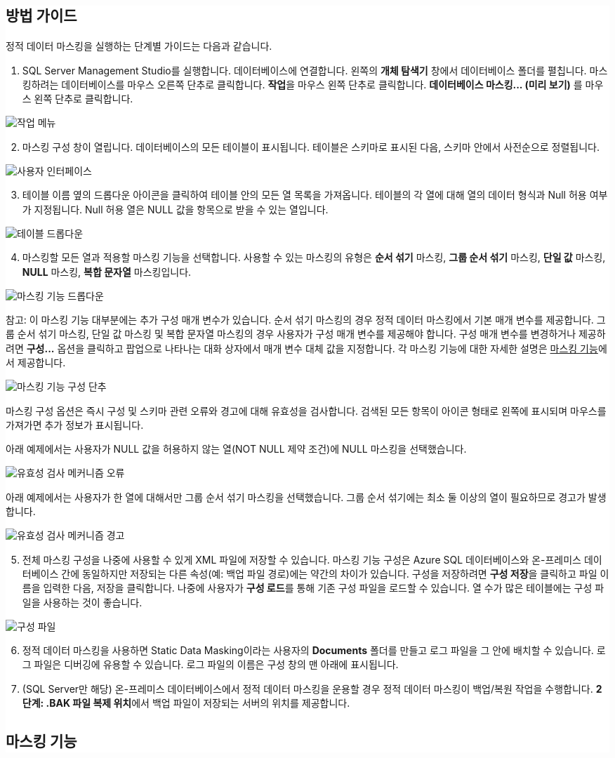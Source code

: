 ## <a name="how-to-guide"></a>방법 가이드

정적 데이터 마스킹을 실행하는 단계별 가이드는 다음과 같습니다. 
 
1. SQL Server Management Studio를 실행합니다. 데이터베이스에 연결합니다. 왼쪽의 **개체 탐색기** 창에서 데이터베이스 폴더를 펼칩니다. 마스킹하려는 데이터베이스를 마우스 오른쪽 단추로 클릭합니다. **작업**을 마우스 왼쪽 단추로 클릭합니다. **데이터베이스 마스킹... (미리 보기)** 를 마우스 왼쪽 단추로 클릭합니다.
 
 ![작업 메뉴](../../relational-databases/security/media/sql-static-data-masking/task_data_masking.PNG)
 
2. 마스킹 구성 창이 열립니다. 데이터베이스의 모든 테이블이 표시됩니다. 테이블은 스키마로 표시된 다음, 스키마 안에서 사전순으로 정렬됩니다. 
 
 ![사용자 인터페이스](../../relational-databases/security/media/sql-static-data-masking/ui_dropdown.PNG)
 
3. 테이블 이름 옆의 드롭다운 아이콘을 클릭하여 테이블 안의 모든 열 목록을 가져옵니다. 테이블의 각 열에 대해 열의 데이터 형식과 Null 허용 여부가 지정됩니다. Null 허용 열은 NULL 값을 항목으로 받을 수 있는 열입니다. 
 
 ![테이블 드롭다운](../../relational-databases/security/media/sql-static-data-masking/ui_dropdown_column.png)
 
4. 마스킹할 모든 열과 적용할 마스킹 기능을 선택합니다. 사용할 수 있는 마스킹의 유형은 **순서 섞기** 마스킹, **그룹 순서 섞기** 마스킹, **단일 값** 마스킹, **NULL** 마스킹,  **복합 문자열** 마스킹입니다. 
 
 ![마스킹 기능 드롭다운](../../relational-databases/security/media/sql-static-data-masking/masking_functions.PNG)
 
 참고: 이 마스킹 기능 대부분에는 추가 구성 매개 변수가 있습니다. 순서 섞기 마스킹의 경우 정적 데이터 마스킹에서 기본 매개 변수를 제공합니다. 그룹 순서 섞기 마스킹, 단일 값 마스킹 및 복합 문자열 마스킹의 경우 사용자가 구성 매개 변수를 제공해야 합니다. 구성 매개 변수를 변경하거나 제공하려면 **구성...** 옵션을 클릭하고 팝업으로 나타나는 대화 상자에서 매개 변수 대체 값을 지정합니다. 각 마스킹 기능에 대한 자세한 설명은 [마스킹 기능](#masking-functions)에서 제공합니다.
 
 ![마스킹 기능 구성 단추](../../relational-databases/security/media/sql-static-data-masking/masking_functions_configure.png)
 
 마스킹 구성 옵션은 즉시 구성 및 스키마 관련 오류와 경고에 대해 유효성을 검사합니다.  검색된 모든 항목이 아이콘 형태로 왼쪽에 표시되며 마우스를 가져가면 추가 정보가 표시됩니다. 
 
 아래 예제에서는 사용자가 NULL 값을 허용하지 않는 열(NOT NULL 제약 조건)에 NULL 마스킹을 선택했습니다.
 
 ![유효성 검사 메커니즘 오류](../../relational-databases/security/media/sql-static-data-masking/validation_mechanism_error_message.PNG)
 
 아래 예제에서는 사용자가 한 열에 대해서만 그룹 순서 섞기 마스킹을 선택했습니다. 그룹 순서 섞기에는 최소 둘 이상의 열이 필요하므로 경고가 발생합니다. 
 
 ![유효성 검사 메커니즘 경고](../../relational-databases/security/media/sql-static-data-masking/validation_warning.PNG)
 
5. 전체 마스킹 구성을 나중에 사용할 수 있게 XML 파일에 저장할 수 있습니다.  마스킹 기능 구성은 Azure SQL 데이터베이스와 온-프레미스 데이터베이스 간에 동일하지만 저장되는 다른 속성(예: 백업 파일 경로)에는 약간의 차이가 있습니다. 구성을 저장하려면 **구성 저장**을 클릭하고 파일 이름을 입력한 다음, 저장을 클릭합니다.  나중에 사용자가 **구성 로드**를 통해 기존 구성 파일을 로드할 수 있습니다. 열 수가 많은 테이블에는 구성 파일을 사용하는 것이 좋습니다. 
 
 ![구성 파일](../../relational-databases/security/media/sql-static-data-masking/load_save_config.PNG)
 
6. 정적 데이터 마스킹을 사용하면 Static Data Masking이라는 사용자의 **Documents** 폴더를 만들고 로그 파일을 그 안에 배치할 수 있습니다. 로그 파일은 디버깅에 유용할 수 있습니다. 로그 파일의 이름은 구성 창의 맨 아래에 표시됩니다. 
  
 
7. (SQL Server만 해당) 온-프레미스 데이터베이스에서 정적 데이터 마스킹을 운용할 경우 정적 데이터 마스킹이 백업/복원 작업을 수행합니다. **2단계: .BAK 파일 복제 위치**에서 백업 파일이 저장되는 서버의 위치를 제공합니다. 

## <a name="masking-functions"></a>마스킹 기능
